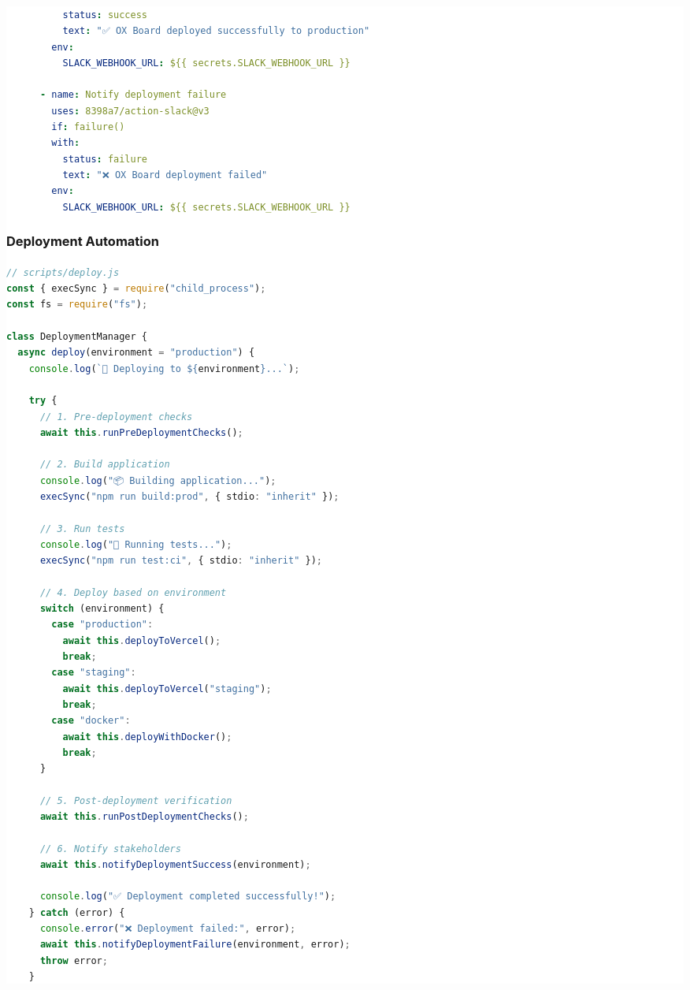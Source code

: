 ```yaml
          status: success
          text: "✅ OX Board deployed successfully to production"
        env:
          SLACK_WEBHOOK_URL: ${{ secrets.SLACK_WEBHOOK_URL }}

      - name: Notify deployment failure
        uses: 8398a7/action-slack@v3
        if: failure()
        with:
          status: failure
          text: "❌ OX Board deployment failed"
        env:
          SLACK_WEBHOOK_URL: ${{ secrets.SLACK_WEBHOOK_URL }}
```

### Deployment Automation

```typescript
// scripts/deploy.js
const { execSync } = require("child_process");
const fs = require("fs");

class DeploymentManager {
  async deploy(environment = "production") {
    console.log(`🚀 Deploying to ${environment}...`);

    try {
      // 1. Pre-deployment checks
      await this.runPreDeploymentChecks();

      // 2. Build application
      console.log("📦 Building application...");
      execSync("npm run build:prod", { stdio: "inherit" });

      // 3. Run tests
      console.log("🧪 Running tests...");
      execSync("npm run test:ci", { stdio: "inherit" });

      // 4. Deploy based on environment
      switch (environment) {
        case "production":
          await this.deployToVercel();
          break;
        case "staging":
          await this.deployToVercel("staging");
          break;
        case "docker":
          await this.deployWithDocker();
          break;
      }

      // 5. Post-deployment verification
      await this.runPostDeploymentChecks();

      // 6. Notify stakeholders
      await this.notifyDeploymentSuccess(environment);

      console.log("✅ Deployment completed successfully!");
    } catch (error) {
      console.error("❌ Deployment failed:", error);
      await this.notifyDeploymentFailure(environment, error);
      throw error;
    }
```